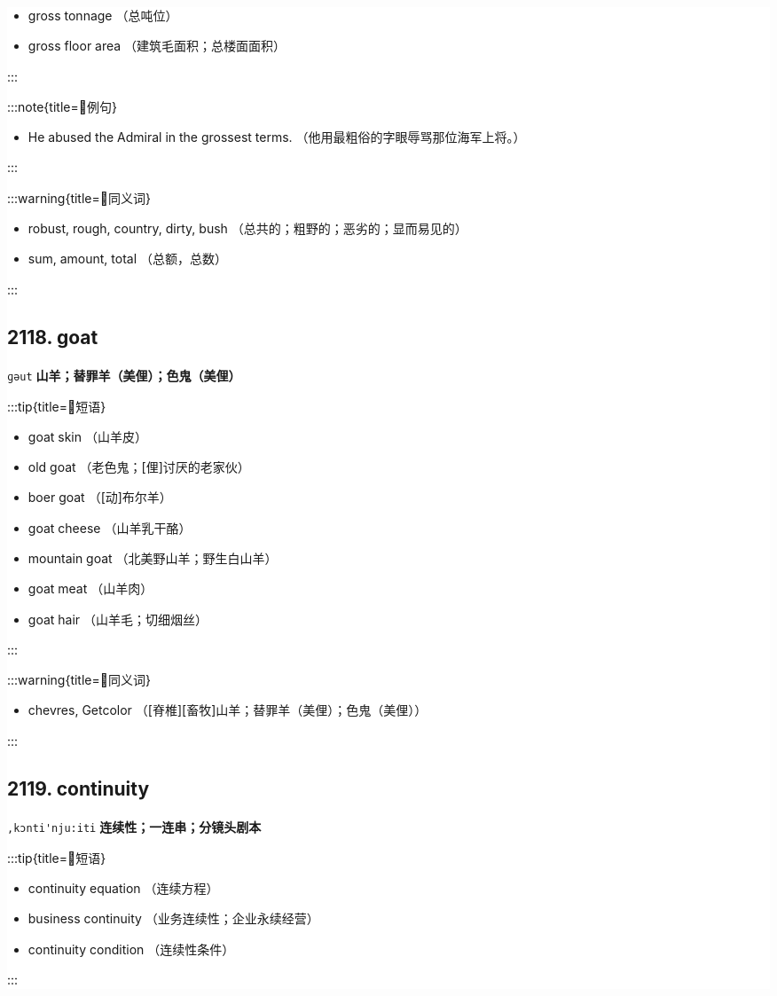 - gross tonnage （总吨位）

- gross floor area （建筑毛面积；总楼面面积）

:::

:::note{title=🎤例句}

- He abused the Admiral in the grossest terms. （他用最粗俗的字眼辱骂那位海军上将。）

:::

:::warning{title=🤔同义词}

- robust, rough, country, dirty, bush （总共的；粗野的；恶劣的；显而易见的）

- sum, amount, total （总额，总数）

:::


## 2118. goat

`ɡəut`  **山羊；替罪羊（美俚）；色鬼（美俚）**

:::tip{title=🤩短语}

- goat skin （山羊皮）

- old goat （老色鬼；[俚]讨厌的老家伙）

- boer goat （[动]布尔羊）

- goat cheese （山羊乳干酪）

- mountain goat （北美野山羊；野生白山羊）

- goat meat （山羊肉）

- goat hair （山羊毛；切细烟丝）

:::

:::warning{title=🤔同义词}

- chevres, Getcolor （[脊椎][畜牧]山羊；替罪羊（美俚）；色鬼（美俚））

:::


## 2119. continuity

`,kɔnti'nju:iti`  **连续性；一连串；分镜头剧本**

:::tip{title=🤩短语}

- continuity equation （连续方程）

- business continuity （业务连续性；企业永续经营）

- continuity condition （连续性条件）

:::
